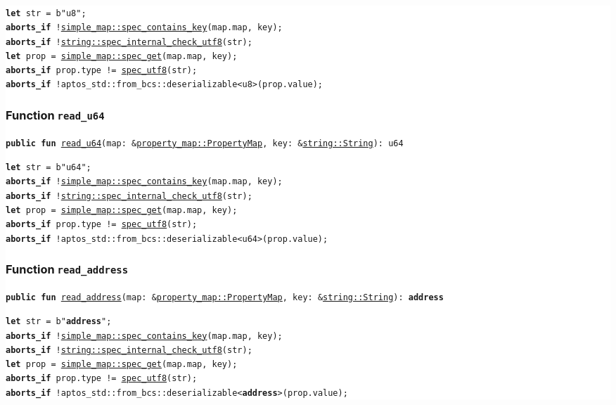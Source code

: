 


<pre><code><b>let</b> str = b"u8";
<b>aborts_if</b> !<a href="../../aptos-framework/../aptos-stdlib/doc/simple_map.md#0x1_simple_map_spec_contains_key">simple_map::spec_contains_key</a>(map.map, key);
<b>aborts_if</b> !<a href="../../aptos-framework/../aptos-stdlib/../move-stdlib/doc/string.md#0x1_string_spec_internal_check_utf8">string::spec_internal_check_utf8</a>(str);
<b>let</b> prop = <a href="../../aptos-framework/../aptos-stdlib/doc/simple_map.md#0x1_simple_map_spec_get">simple_map::spec_get</a>(map.map, key);
<b>aborts_if</b> prop.type != <a href="property_map.md#0x3_property_map_spec_utf8">spec_utf8</a>(str);
<b>aborts_if</b> !aptos_std::from_bcs::deserializable&lt;u8&gt;(prop.value);
</code></pre>



<a name="@Specification_1_read_u64"></a>

### Function `read_u64`


<pre><code><b>public</b> <b>fun</b> <a href="property_map.md#0x3_property_map_read_u64">read_u64</a>(map: &<a href="property_map.md#0x3_property_map_PropertyMap">property_map::PropertyMap</a>, key: &<a href="../../aptos-framework/../aptos-stdlib/../move-stdlib/doc/string.md#0x1_string_String">string::String</a>): u64
</code></pre>




<pre><code><b>let</b> str = b"u64";
<b>aborts_if</b> !<a href="../../aptos-framework/../aptos-stdlib/doc/simple_map.md#0x1_simple_map_spec_contains_key">simple_map::spec_contains_key</a>(map.map, key);
<b>aborts_if</b> !<a href="../../aptos-framework/../aptos-stdlib/../move-stdlib/doc/string.md#0x1_string_spec_internal_check_utf8">string::spec_internal_check_utf8</a>(str);
<b>let</b> prop = <a href="../../aptos-framework/../aptos-stdlib/doc/simple_map.md#0x1_simple_map_spec_get">simple_map::spec_get</a>(map.map, key);
<b>aborts_if</b> prop.type != <a href="property_map.md#0x3_property_map_spec_utf8">spec_utf8</a>(str);
<b>aborts_if</b> !aptos_std::from_bcs::deserializable&lt;u64&gt;(prop.value);
</code></pre>



<a name="@Specification_1_read_address"></a>

### Function `read_address`


<pre><code><b>public</b> <b>fun</b> <a href="property_map.md#0x3_property_map_read_address">read_address</a>(map: &<a href="property_map.md#0x3_property_map_PropertyMap">property_map::PropertyMap</a>, key: &<a href="../../aptos-framework/../aptos-stdlib/../move-stdlib/doc/string.md#0x1_string_String">string::String</a>): <b>address</b>
</code></pre>




<pre><code><b>let</b> str = b"<b>address</b>";
<b>aborts_if</b> !<a href="../../aptos-framework/../aptos-stdlib/doc/simple_map.md#0x1_simple_map_spec_contains_key">simple_map::spec_contains_key</a>(map.map, key);
<b>aborts_if</b> !<a href="../../aptos-framework/../aptos-stdlib/../move-stdlib/doc/string.md#0x1_string_spec_internal_check_utf8">string::spec_internal_check_utf8</a>(str);
<b>let</b> prop = <a href="../../aptos-framework/../aptos-stdlib/doc/simple_map.md#0x1_simple_map_spec_get">simple_map::spec_get</a>(map.map, key);
<b>aborts_if</b> prop.type != <a href="property_map.md#0x3_property_map_spec_utf8">spec_utf8</a>(str);
<b>aborts_if</b> !aptos_std::from_bcs::deserializable&lt;<b>address</b>&gt;(prop.value);
</code></pre>

